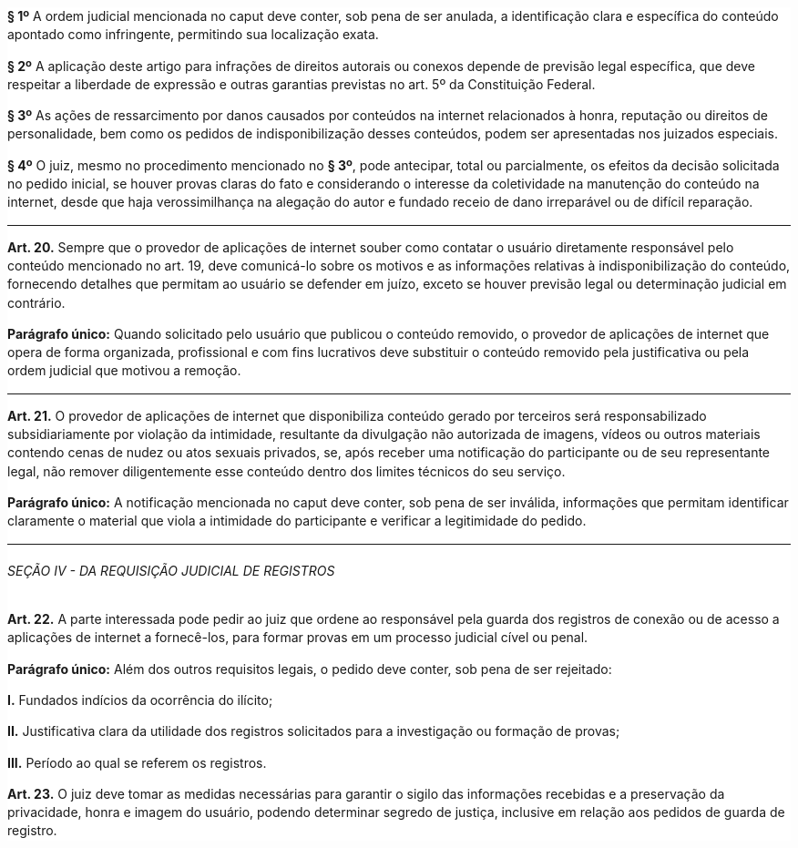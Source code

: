 **§ 1º** A ordem judicial mencionada no caput deve conter, sob pena de ser anulada, a identificação clara e específica do conteúdo apontado como infringente, permitindo sua localização exata.  

**§ 2º** A aplicação deste artigo para infrações de direitos autorais ou conexos depende de previsão legal específica, que deve respeitar a liberdade de expressão e outras garantias previstas no art. 5º da Constituição Federal.  

**§ 3º** As ações de ressarcimento por danos causados por conteúdos na internet relacionados à honra, reputação ou direitos de personalidade, bem como os pedidos de indisponibilização desses conteúdos, podem ser apresentadas nos juizados especiais.  

**§ 4º** O juiz, mesmo no procedimento mencionado no **§ 3º**, pode antecipar, total ou parcialmente, os efeitos da decisão solicitada no pedido inicial, se houver provas claras do fato e considerando o interesse da coletividade na manutenção do conteúdo na internet, desde que haja verossimilhança na alegação do autor e fundado receio de dano irreparável ou de difícil reparação.  

---

**Art. 20.** Sempre que o provedor de aplicações de internet souber como contatar o usuário diretamente responsável pelo conteúdo mencionado no art. 19, deve comunicá-lo sobre os motivos e as informações relativas à indisponibilização do conteúdo, fornecendo detalhes que permitam ao usuário se defender em juízo, exceto se houver previsão legal ou determinação judicial em contrário.  

**Parágrafo único:** Quando solicitado pelo usuário que publicou o conteúdo removido, o provedor de aplicações de internet que opera de forma organizada, profissional e com fins lucrativos deve substituir o conteúdo removido pela justificativa ou pela ordem judicial que motivou a remoção.  

---

**Art. 21.** O provedor de aplicações de internet que disponibiliza conteúdo gerado por terceiros será responsabilizado subsidiariamente por violação da intimidade, resultante da divulgação não autorizada de imagens, vídeos ou outros materiais contendo cenas de nudez ou atos sexuais privados, se, após receber uma notificação do participante ou de seu representante legal, não remover diligentemente esse conteúdo dentro dos limites técnicos do seu serviço.  

**Parágrafo único:** A notificação mencionada no caput deve conter, sob pena de ser inválida, informações que permitam identificar claramente o material que viola a intimidade do participante e verificar a legitimidade do pedido.  

---

###### SEÇÃO IV - DA REQUISIÇÃO JUDICIAL DE REGISTROS

**Art. 22.** A parte interessada pode pedir ao juiz que ordene ao responsável pela guarda dos registros de conexão ou de acesso a aplicações de internet a fornecê-los, para formar provas em um processo judicial cível ou penal.  

**Parágrafo único:** Além dos outros requisitos legais, o pedido deve conter, sob pena de ser rejeitado:  

**I.** Fundados indícios da ocorrência do ilícito;  

**II.** Justificativa clara da utilidade dos registros solicitados para a investigação ou formação de provas;  

**III.** Período ao qual se referem os registros.  

**Art. 23.** O juiz deve tomar as medidas necessárias para garantir o sigilo das informações recebidas e a preservação da privacidade, honra e imagem do usuário, podendo determinar segredo de justiça, inclusive em relação aos pedidos de guarda de registro. 
